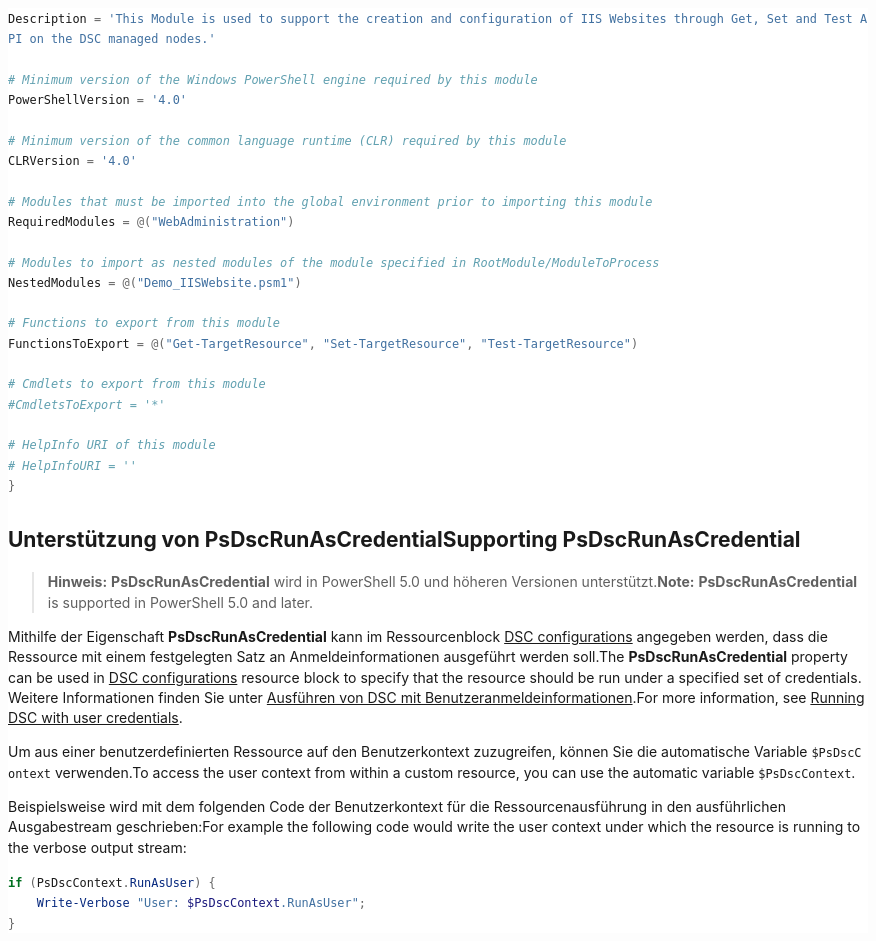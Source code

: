 ```powershell
Description = 'This Module is used to support the creation and configuration of IIS Websites through Get, Set and Test API on the DSC managed nodes.'

# Minimum version of the Windows PowerShell engine required by this module
PowerShellVersion = '4.0'

# Minimum version of the common language runtime (CLR) required by this module
CLRVersion = '4.0'

# Modules that must be imported into the global environment prior to importing this module
RequiredModules = @("WebAdministration")

# Modules to import as nested modules of the module specified in RootModule/ModuleToProcess
NestedModules = @("Demo_IISWebsite.psm1")

# Functions to export from this module
FunctionsToExport = @("Get-TargetResource", "Set-TargetResource", "Test-TargetResource")

# Cmdlets to export from this module
#CmdletsToExport = '*'

# HelpInfo URI of this module
# HelpInfoURI = ''
}
```

## <a name="supporting-psdscrunascredential"></a><span data-ttu-id="a311a-160">Unterstützung von PsDscRunAsCredential</span><span class="sxs-lookup"><span data-stu-id="a311a-160">Supporting PsDscRunAsCredential</span></span>

><span data-ttu-id="a311a-161">**Hinweis:** **PsDscRunAsCredential** wird in PowerShell 5.0 und höheren Versionen unterstützt.</span><span class="sxs-lookup"><span data-stu-id="a311a-161">**Note:** **PsDscRunAsCredential** is supported in PowerShell 5.0 and later.</span></span>

<span data-ttu-id="a311a-162">Mithilfe der Eigenschaft **PsDscRunAsCredential** kann im Ressourcenblock [DSC configurations](configurations.md) angegeben werden, dass die Ressource mit einem festgelegten Satz an Anmeldeinformationen ausgeführt werden soll.</span><span class="sxs-lookup"><span data-stu-id="a311a-162">The **PsDscRunAsCredential** property can be used in [DSC configurations](configurations.md) resource block to specify that the resource should be run under a specified set of credentials.</span></span>
<span data-ttu-id="a311a-163">Weitere Informationen finden Sie unter [Ausführen von DSC mit Benutzeranmeldeinformationen](runAsUser.md).</span><span class="sxs-lookup"><span data-stu-id="a311a-163">For more information, see [Running DSC with user credentials](runAsUser.md).</span></span>

<span data-ttu-id="a311a-164">Um aus einer benutzerdefinierten Ressource auf den Benutzerkontext zuzugreifen, können Sie die automatische Variable `$PsDscContext` verwenden.</span><span class="sxs-lookup"><span data-stu-id="a311a-164">To access the user context from within a custom resource, you can use the automatic variable `$PsDscContext`.</span></span>

<span data-ttu-id="a311a-165">Beispielsweise wird mit dem folgenden Code der Benutzerkontext für die Ressourcenausführung in den ausführlichen Ausgabestream geschrieben:</span><span class="sxs-lookup"><span data-stu-id="a311a-165">For example the following code would write the user context under which the resource is running to the verbose output stream:</span></span>

```powershell
if (PsDscContext.RunAsUser) {
    Write-Verbose "User: $PsDscContext.RunAsUser";
}
```